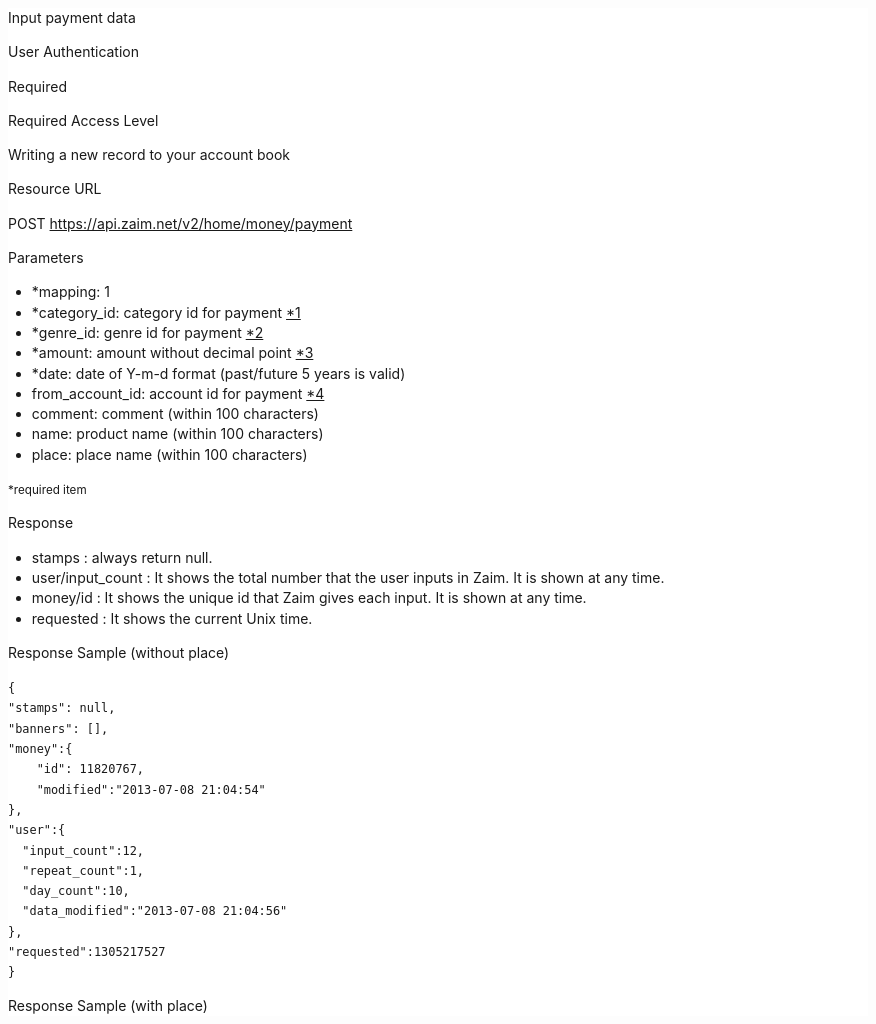 Input payment data

User Authentication

Required

Required Access Level

Writing a new record to your account book

Resource URL

POST https://api.zaim.net/v2/home/money/payment

Parameters

- \*mapping: 1
- \*category_id: category id for payment [\*1](https://dev.zaim.net/home/api#payment_category)
- \*genre_id: genre id for payment [\*2](https://dev.zaim.net/home/api#payment_genre)
- \*amount: amount without decimal point [\*3](https://dev.zaim.net/home/api#currency_get)
- \*date: date of Y-m-d format (past/future 5 years is valid)
- from_account_id: account id for payment [\*4](https://dev.zaim.net/home/api#account_home_get)
- comment: comment (within 100 characters)
- name: product name (within 100 characters)
- place: place name (within 100 characters)

<small>\*required item</small>

Response

- stamps : always return null.
- user/input_count : It shows the total number that the user inputs in Zaim. It is shown at any time.
- money/id : It shows the unique id that Zaim gives each input. It is shown at any time.
- requested : It shows the current Unix time.

Response Sample (without place)

```
{
"stamps": null,
"banners": [],
"money":{
    "id": 11820767,
    "modified":"2013-07-08 21:04:54"
},
"user":{
  "input_count":12,
  "repeat_count":1,
  "day_count":10,
  "data_modified":"2013-07-08 21:04:56"
},
"requested":1305217527
}
```

Response Sample (with place)
